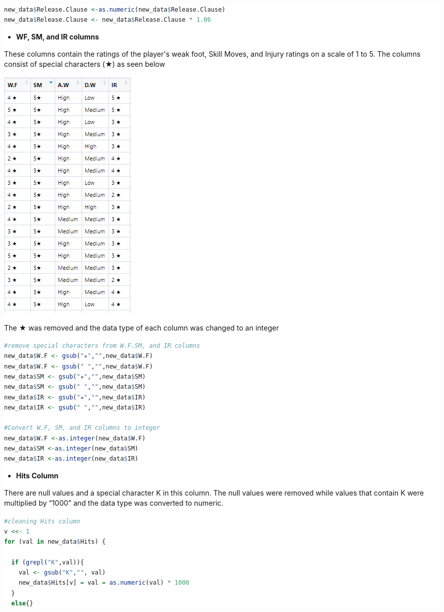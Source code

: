 ```r
new_data$Release.Clause <-as.numeric(new_data$Release.Clause)
new_data$Release.Clause <- new_data$Release.Clause * 1.06
```

- **WF, SM, and IR columns**
  
These columns contain the ratings of the player's weak foot, Skill Moves, and Injury ratings on a scale of 1 to 5. The columns consist of special characters (★) as seen below

![](IR_WF.PNG)

The ★ was removed and the data type of each column was changed to an integer
```r
#remove special characters from W.F.SM, and IR columns
new_data$W.F <- gsub("★","",new_data$W.F)
new_data$W.F <- gsub(" ","",new_data$W.F)
new_data$SM <- gsub("★","",new_data$SM)
new_data$SM <- gsub(" ","",new_data$SM)
new_data$IR <- gsub("★","",new_data$IR)
new_data$IR <- gsub(" ","",new_data$IR)

#Convert W.F, SM, and IR columns to integer
new_data$W.F <-as.integer(new_data$W.F)
new_data$SM <-as.integer(new_data$SM)
new_data$IR <-as.integer(new_data$IR)
```

- **Hits Column**
  
There are null values and a special character K in this column.
The null values were removed while values that contain K were multiplied by “1000” and the data type was converted to numeric.
```r
#cleaning Hits column
v <<- 1 
for (val in new_data$Hits) {
  
  if (grepl("K",val)){
    val <- gsub("K","", val)
    new_data$Hits[v] = val = as.numeric(val) * 1000
  }
  else{}
```